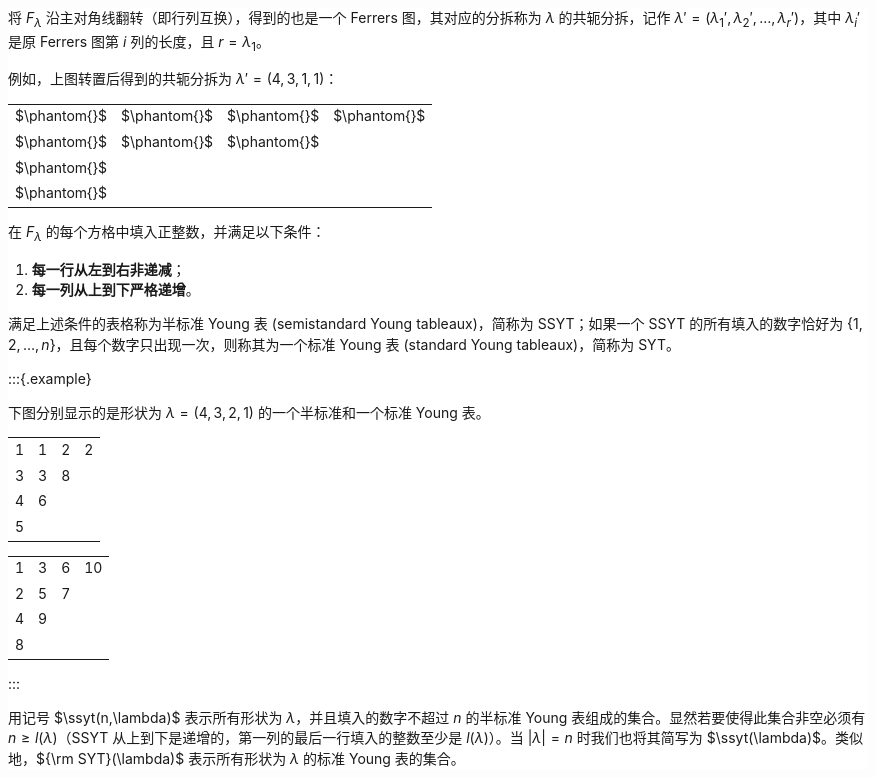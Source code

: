 将 $F_\lambda$ 沿主对角线翻转（即行列互换），得到的也是一个 Ferrers 图，其对应的分拆称为 $\lambda$ 的共轭分拆，记作 $\lambda'=(\lambda_1',\lambda_2',\ldots,\lambda_r')$，其中 $\lambda_i'$ 是原 Ferrers 图第 $i$ 列的长度，且 $r=\lambda_1$。

例如，上图转置后得到的共轭分拆为 $\lambda'=(4, 3, 1, 1)$：

|   |   |   |   |
|:-:|:-:|:-:|:-:|
|$\phantom{}$|$\phantom{}$|$\phantom{}$|$\phantom{}$|
|$\phantom{}$|$\phantom{}$|$\phantom{}$||
|$\phantom{}$||||
|$\phantom{}$||||

在 $F_\lambda$ 的每个方格中填入正整数，并满足以下条件：

1. **每一行从左到右非递减**；
2. **每一列从上到下严格递增**。

满足上述条件的表格称为半标准 Young 表 (semistandard Young tableaux)，简称为 SSYT；如果一个 SSYT 的所有填入的数字恰好为 $\{1,2,\ldots,n\}$，且每个数字只出现一次，则称其为一个标准 Young 表 (standard Young tableaux)，简称为 SYT。

:::{.example}

下图分别显示的是形状为 $\lambda=(4, 3, 2,1)$ 的一个半标准和一个标准 Young 表。

|   |   |   |   |
|:-:|:-:|:-:|:-:|
| 1  | 1  | 2  | 2  |
| 3  | 3  | 8  ||
| 4  | 6  |||
| 5  ||||

|   |   |   |   |
|:-:|:-:|:-:|:-:|
| 1  | 3  | 6  | 10  |
| 2  | 5  | 7
| 4  | 9
| 8
:::

用记号 $\ssyt(n,\lambda)$ 表示所有形状为 $\lambda$，并且填入的数字不超过 $n$ 的半标准 Young 表组成的集合。显然若要使得此集合非空必须有 $n\geq l(\lambda)$（SSYT 从上到下是递增的，第一列的最后一行填入的整数至少是 $l(\lambda)$）。当 $|\lambda|=n$ 时我们也将其简写为 $\ssyt(\lambda)$。类似地，${\rm SYT}(\lambda)$ 表示所有形状为 $\lambda$ 的标准 Young 表的集合。
